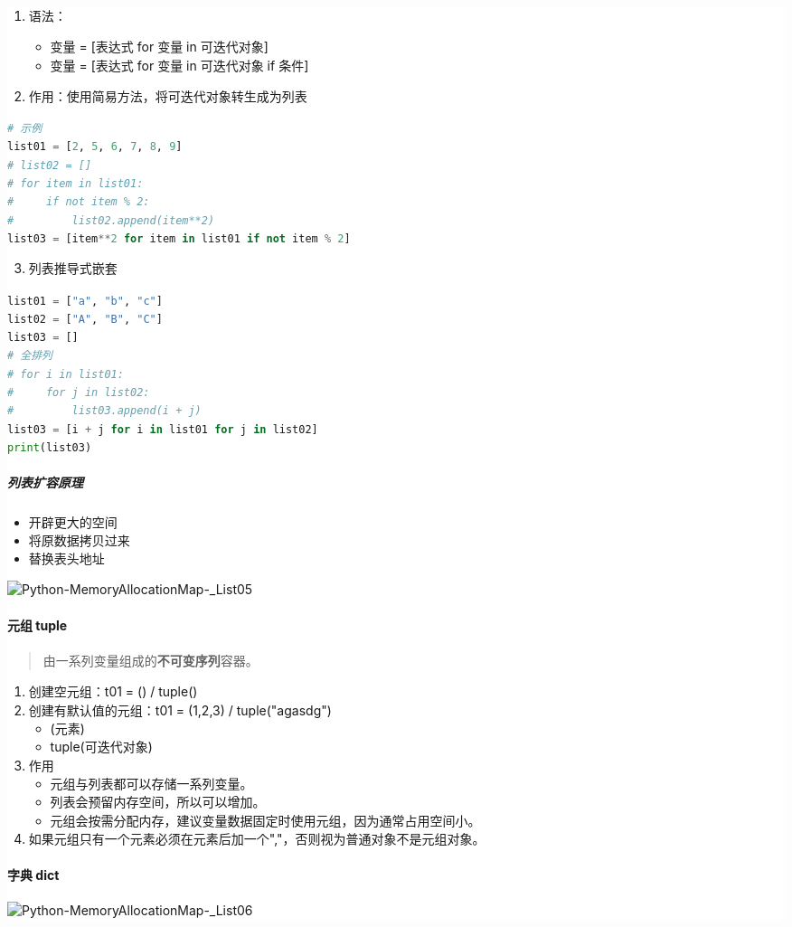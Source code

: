 1.  语法：

    -   变量 = [表达式 for 变量 in 可迭代对象]
    -   变量 = [表达式 for 变量 in 可迭代对象 if 条件]

2.  作用：使用简易方法，将可迭代对象转生成为列表

```python
# 示例
list01 = [2, 5, 6, 7, 8, 9]
# list02 = []
# for item in list01:
#     if not item % 2:
#         list02.append(item**2)
list03 = [item**2 for item in list01 if not item % 2]
```

3.  列表推导式嵌套

```python
list01 = ["a", "b", "c"]
list02 = ["A", "B", "C"]
list03 = []
# 全排列
# for i in list01:
#     for j in list02:
#         list03.append(i + j)
list03 = [i + j for i in list01 for j in list02]
print(list03)
```

##### 列表扩容原理

-   开辟更大的空间
-   将原数据拷贝过来
-   替换表头地址

![Python-MemoryAllocationMap-\_List05](http://images.dorc.top/blog/Python/Python-MemoryAllocationMap-_List05.jpg)

#### 元组 tuple

> 由一系列变量组成的**不可变序列**容器。

1.  创建空元组：t01 = () / tuple()
2.  创建有默认值的元组：t01 = (1,2,3) / tuple("agasdg")
    -   (元素)
    -   tuple(可迭代对象)
3.  作用
    -   元组与列表都可以存储一系列变量。
    -   列表会预留内存空间，所以可以增加。
    -   元组会按需分配内存，建议变量数据固定时使用元组，因为通常占用空间小。
4.  如果元组只有一个元素必须在元素后加一个","，否则视为普通对象不是元组对象。

#### 字典 dict

![Python-MemoryAllocationMap-\_List06](http://images.dorc.top/blog/Python/Python-MemoryAllocationMap-_List06.jpg)
